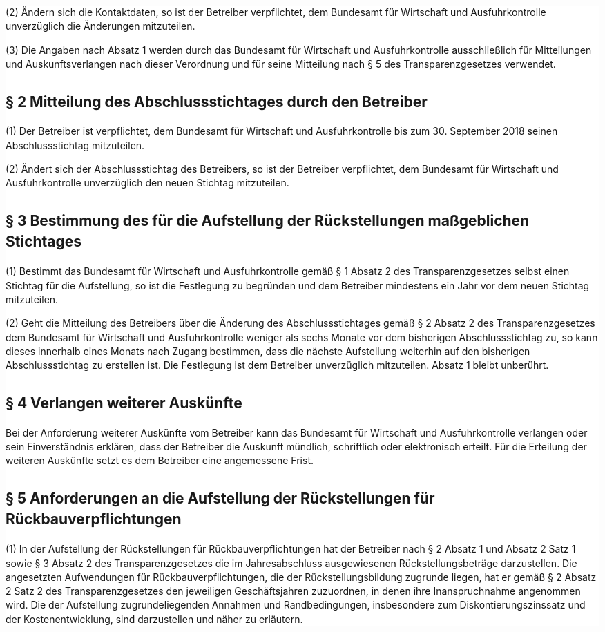 (2) Ändern sich die Kontaktdaten, so ist der Betreiber verpflichtet,
dem Bundesamt für Wirtschaft und Ausfuhrkontrolle unverzüglich die
Änderungen mitzuteilen.

(3) Die Angaben nach Absatz 1 werden durch das Bundesamt für
Wirtschaft und Ausfuhrkontrolle ausschließlich für Mitteilungen und
Auskunftsverlangen nach dieser Verordnung und für seine Mitteilung
nach § 5 des Transparenzgesetzes verwendet.


## § 2 Mitteilung des Abschlussstichtages durch den Betreiber

(1) Der Betreiber ist verpflichtet, dem Bundesamt für Wirtschaft und
Ausfuhrkontrolle bis zum 30. September 2018 seinen Abschlussstichtag
mitzuteilen.

(2) Ändert sich der Abschlussstichtag des Betreibers, so ist der
Betreiber verpflichtet, dem Bundesamt für Wirtschaft und
Ausfuhrkontrolle unverzüglich den neuen Stichtag mitzuteilen.


## § 3 Bestimmung des für die Aufstellung der Rückstellungen maßgeblichen Stichtages

(1) Bestimmt das Bundesamt für Wirtschaft und Ausfuhrkontrolle gemäß §
1 Absatz 2 des Transparenzgesetzes selbst einen Stichtag für die
Aufstellung, so ist die Festlegung zu begründen und dem Betreiber
mindestens ein Jahr vor dem neuen Stichtag mitzuteilen.

(2) Geht die Mitteilung des Betreibers über die Änderung des
Abschlussstichtages gemäß § 2 Absatz 2 des Transparenzgesetzes dem
Bundesamt für Wirtschaft und Ausfuhrkontrolle weniger als sechs Monate
vor dem bisherigen Abschlussstichtag zu, so kann dieses innerhalb
eines Monats nach Zugang bestimmen, dass die nächste Aufstellung
weiterhin auf den bisherigen Abschlussstichtag zu erstellen ist. Die
Festlegung ist dem Betreiber unverzüglich mitzuteilen. Absatz 1 bleibt
unberührt.


## § 4 Verlangen weiterer Auskünfte

Bei der Anforderung weiterer Auskünfte vom Betreiber kann das
Bundesamt für Wirtschaft und Ausfuhrkontrolle verlangen oder sein
Einverständnis erklären, dass der Betreiber die Auskunft mündlich,
schriftlich oder elektronisch erteilt. Für die Erteilung der weiteren
Auskünfte setzt es dem Betreiber eine angemessene Frist.


## § 5 Anforderungen an die Aufstellung der Rückstellungen für Rückbauverpflichtungen

(1) In der Aufstellung der Rückstellungen für Rückbauverpflichtungen
hat der Betreiber nach § 2 Absatz 1 und Absatz 2 Satz 1 sowie § 3
Absatz 2 des Transparenzgesetzes die im Jahresabschluss ausgewiesenen
Rückstellungsbeträge darzustellen. Die angesetzten Aufwendungen für
Rückbauverpflichtungen, die der Rückstellungsbildung zugrunde liegen,
hat er gemäß § 2 Absatz 2 Satz 2 des Transparenzgesetzes den
jeweiligen Geschäftsjahren zuzuordnen, in denen ihre Inanspruchnahme
angenommen wird. Die der Aufstellung zugrundeliegenden Annahmen und
Randbedingungen, insbesondere zum Diskontierungszinssatz und der
Kostenentwicklung, sind darzustellen und näher zu erläutern.
